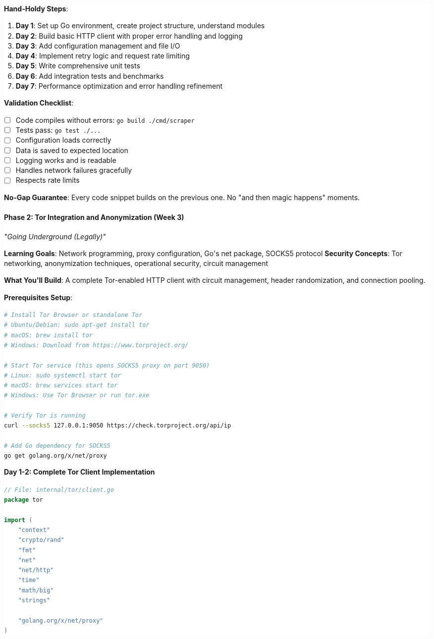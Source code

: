 **Hand-Holdy Steps**:
1. **Day 1**: Set up Go environment, create project structure, understand modules
2. **Day 2**: Build basic HTTP client with proper error handling and logging
3. **Day 3**: Add configuration management and file I/O
4. **Day 4**: Implement retry logic and request rate limiting
5. **Day 5**: Write comprehensive unit tests
6. **Day 6**: Add integration tests and benchmarks
7. **Day 7**: Performance optimization and error handling refinement

**Validation Checklist**:
- [ ] Code compiles without errors: `go build ./cmd/scraper`
- [ ] Tests pass: `go test ./...`
- [ ] Configuration loads correctly
- [ ] Data is saved to expected location
- [ ] Logging works and is readable
- [ ] Handles network failures gracefully
- [ ] Respects rate limits

**No-Gap Guarantee**: Every code snippet builds on the previous one. No "and then magic happens" moments.

#### Phase 2: Tor Integration and Anonymization (Week 3)
*"Going Underground (Legally)"*

**Learning Goals**: Network programming, proxy configuration, Go's net package, SOCKS5 protocol
**Security Concepts**: Tor networking, anonymization techniques, operational security, circuit management

**What You'll Build**: A complete Tor-enabled HTTP client with circuit management, header randomization, and connection pooling.

**Prerequisites Setup**:
```bash
# Install Tor Browser or standalone Tor
# Ubuntu/Debian: sudo apt-get install tor
# macOS: brew install tor
# Windows: Download from https://www.torproject.org/

# Start Tor service (this opens SOCKS5 proxy on port 9050)
# Linux: sudo systemctl start tor
# macOS: brew services start tor
# Windows: Use Tor Browser or run tor.exe

# Verify Tor is running
curl --socks5 127.0.0.1:9050 https://check.torproject.org/api/ip

# Add Go dependency for SOCKS5
go get golang.org/x/net/proxy
```

**Day 1-2: Complete Tor Client Implementation**
```go
// File: internal/tor/client.go
package tor

import (
    "context"
    "crypto/rand"
    "fmt"
    "net"
    "net/http"
    "time"
    "math/big"
    "strings"
    
    "golang.org/x/net/proxy"
)
```